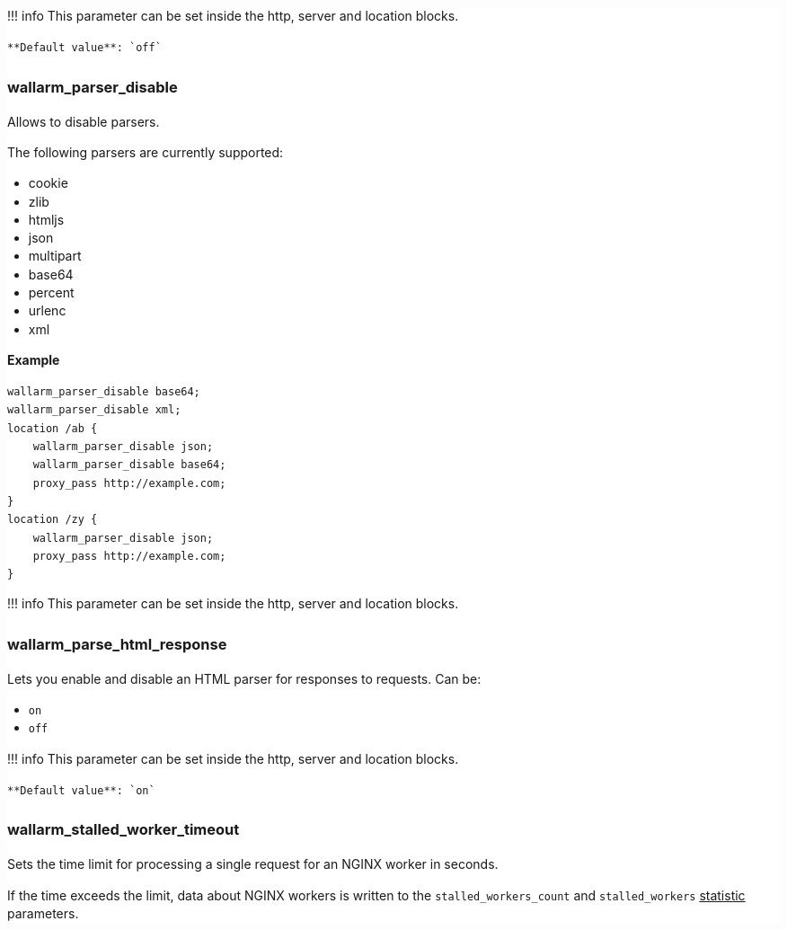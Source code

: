 !!! info
    This parameter can be set inside the http, server and location blocks.
    
    **Default value**: `off`

### wallarm_parser_disable

Allows to disable parsers.

The following parsers are currently supported:

- cookie
- zlib
- htmljs
- json
- multipart
- base64
- percent
- urlenc
- xml

**Example**

```
wallarm_parser_disable base64;
wallarm_parser_disable xml;
location /ab {
    wallarm_parser_disable json;
    wallarm_parser_disable base64;
    proxy_pass http://example.com;
}
location /zy {
    wallarm_parser_disable json;
    proxy_pass http://example.com;
}
```

!!! info
    This parameter can be set inside the http, server and location blocks.

### wallarm_parse_html_response

Lets you enable and disable an HTML parser for responses to requests. Can be:
* `on`
* `off`

!!! info
    This parameter can be set inside the http, server and location blocks.
    
    **Default value**: `on`

### wallarm_stalled_worker_timeout

Sets the time limit for processing a single request for an NGINX worker in seconds.

If the time exceeds the limit, data about NGINX workers is written to the `stalled_workers_count` and `stalled_workers` [statistic](configure-statistics-service.md##working-with-the-statistics-service) parameters.
